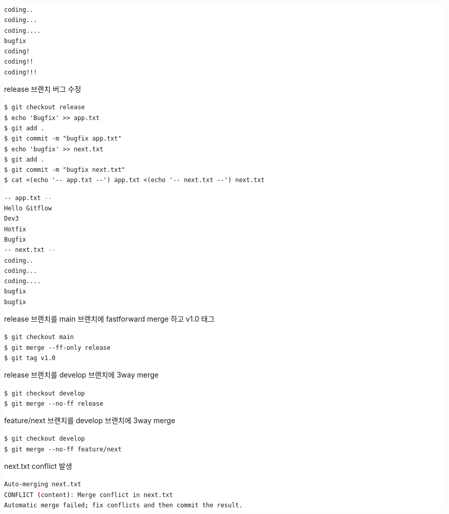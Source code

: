 ```bash
coding..
coding...
coding....
bugfix
coding!
coding!!
coding!!!
```

release 브랜치 버그 수정  

    $ git checkout release  
    $ echo 'Bugfix' >> app.txt  
    $ git add .  
    $ git commit -m "bugfix app.txt"   
    $ echo 'bugfix' >> next.txt   
    $ git add .  
    $ git commit -m "bugfix next.txt"  
    $ cat <(echo '-- app.txt --') app.txt <(echo '-- next.txt --') next.txt  

```bash
-- app.txt --
Hello Gitflow
Dev3
Hotfix
Bugfix
-- next.txt --
coding..
coding...
coding....
bugfix
bugfix
``` 

release 브랜치를 main 브랜치에 fastforward merge 하고 v1.0 태그  

    $ git checkout main  
    $ git merge --ff-only release  
    $ git tag v1.0  

release 브랜치를 develop 브랜치에 3way merge  

    $ git checkout develop  
    $ git merge --no-ff release  

feature/next 브랜치를 develop 브랜치에 3way merge  

    $ git checkout develop  
    $ git merge --no-ff feature/next  

next.txt conflict 발생   
```bash
Auto-merging next.txt
CONFLICT (content): Merge conflict in next.txt
Automatic merge failed; fix conflicts and then commit the result.
```
